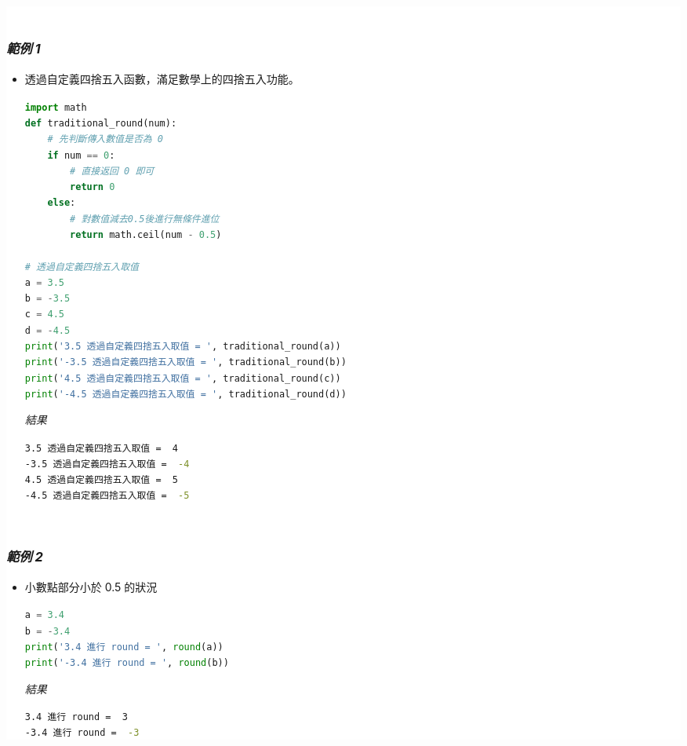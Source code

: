 </br>

### _範例 1_

- 透過自定義四捨五入函數，滿足數學上的四捨五入功能。

  ```python
  import math
  def traditional_round(num):
      # 先判斷傳入數值是否為 0
      if num == 0:
          # 直接返回 0 即可
          return 0
      else:
          # 對數值減去0.5後進行無條件進位
          return math.ceil(num - 0.5)

  # 透過自定義四捨五入取值
  a = 3.5
  b = -3.5
  c = 4.5
  d = -4.5
  print('3.5 透過自定義四捨五入取值 = ', traditional_round(a))
  print('-3.5 透過自定義四捨五入取值 = ', traditional_round(b))
  print('4.5 透過自定義四捨五入取值 = ', traditional_round(c))
  print('-4.5 透過自定義四捨五入取值 = ', traditional_round(d))
  ```

  _結果_

  ```bash
  3.5 透過自定義四捨五入取值 =  4
  -3.5 透過自定義四捨五入取值 =  -4
  4.5 透過自定義四捨五入取值 =  5
  -4.5 透過自定義四捨五入取值 =  -5
  ```

</br>

### _範例 2_

- 小數點部分小於 0.5 的狀況

  ```python
  a = 3.4
  b = -3.4
  print('3.4 進行 round = ', round(a))
  print('-3.4 進行 round = ', round(b))
  ```

  _結果_

  ```bash
  3.4 進行 round =  3
  -3.4 進行 round =  -3 
  ```
